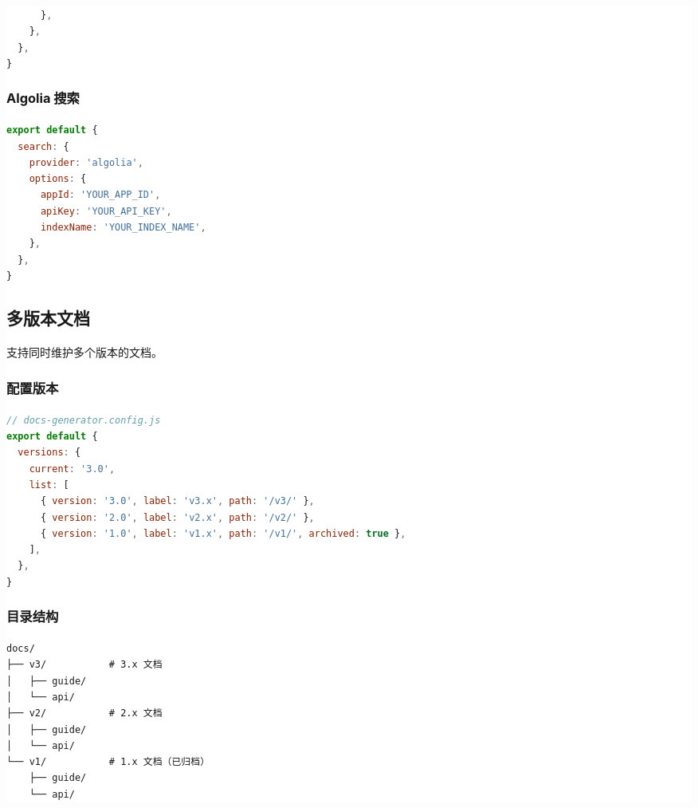 ```javascript
      },
    },
  },
}
```

### Algolia 搜索

```javascript
export default {
  search: {
    provider: 'algolia',
    options: {
      appId: 'YOUR_APP_ID',
      apiKey: 'YOUR_API_KEY',
      indexName: 'YOUR_INDEX_NAME',
    },
  },
}
```

## 多版本文档

支持同时维护多个版本的文档。

### 配置版本

```javascript
// docs-generator.config.js
export default {
  versions: {
    current: '3.0',
    list: [
      { version: '3.0', label: 'v3.x', path: '/v3/' },
      { version: '2.0', label: 'v2.x', path: '/v2/' },
      { version: '1.0', label: 'v1.x', path: '/v1/', archived: true },
    ],
  },
}
```

### 目录结构

```
docs/
├── v3/           # 3.x 文档
│   ├── guide/
│   └── api/
├── v2/           # 2.x 文档
│   ├── guide/
│   └── api/
└── v1/           # 1.x 文档（已归档）
    ├── guide/
    └── api/
```
